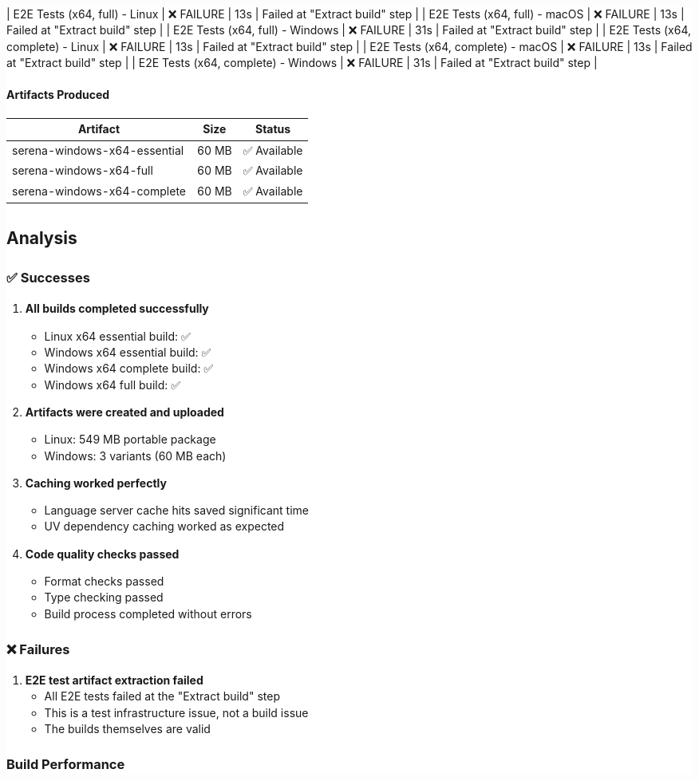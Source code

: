 | E2E Tests (x64, full) - Linux | ❌ FAILURE | 13s | Failed at "Extract build" step |
| E2E Tests (x64, full) - macOS | ❌ FAILURE | 13s | Failed at "Extract build" step |
| E2E Tests (x64, full) - Windows | ❌ FAILURE | 31s | Failed at "Extract build" step |
| E2E Tests (x64, complete) - Linux | ❌ FAILURE | 13s | Failed at "Extract build" step |
| E2E Tests (x64, complete) - macOS | ❌ FAILURE | 13s | Failed at "Extract build" step |
| E2E Tests (x64, complete) - Windows | ❌ FAILURE | 31s | Failed at "Extract build" step |

#### Artifacts Produced

| Artifact | Size | Status |
|----------|------|--------|
| serena-windows-x64-essential | 60 MB | ✅ Available |
| serena-windows-x64-full | 60 MB | ✅ Available |
| serena-windows-x64-complete | 60 MB | ✅ Available |

## Analysis

### ✅ Successes

1. **All builds completed successfully**
   - Linux x64 essential build: ✅
   - Windows x64 essential build: ✅
   - Windows x64 complete build: ✅
   - Windows x64 full build: ✅

2. **Artifacts were created and uploaded**
   - Linux: 549 MB portable package
   - Windows: 3 variants (60 MB each)

3. **Caching worked perfectly**
   - Language server cache hits saved significant time
   - UV dependency caching worked as expected

4. **Code quality checks passed**
   - Format checks passed
   - Type checking passed
   - Build process completed without errors

### ❌ Failures

1. **E2E test artifact extraction failed**
   - All E2E tests failed at the "Extract build" step
   - This is a test infrastructure issue, not a build issue
   - The builds themselves are valid

### Build Performance
